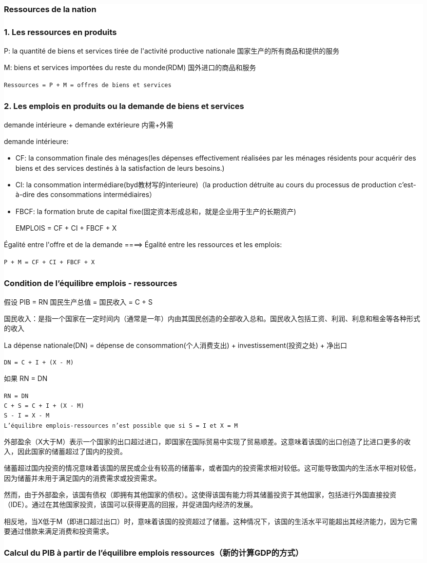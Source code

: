 # 


### Ressources de la nation

### 1. Les ressources en produits

P: la quantité de biens et services tirée de l'activité productive nationale
国家生产的所有商品和提供的服务

M: biens et services importées du reste du monde(RDM)
国外进口的商品和服务

    Ressources = P + M = offres de biens et services

### 2. Les emplois en produits ou la demande de biens et services

demande intérieure + demande extérieure 内需+外需

demande intérieure:
* CF: la consommation finale des ménages(les dépenses effectivement réalisées par les ménages résidents pour acquérir des biens et des services destinés à la satisfaction de leurs besoins.)
* CI: la consommation intermédiare(byd教材写的interieure)（la production détruite au cours du processus de production c’est-à-dire des consommations intermédiaires）
* FBCF: la formation brute de capital fixe(固定资本形成总和，就是企业用于生产的长期资产)

    EMPLOIS = CF + CI + FBCF + X


Égalité entre l'offre et de la demande ====> Égalité entre les ressources et les emplois:

    P + M = CF + CI + FBCF + X

### Condition de l’équilibre emplois - ressources

假设 PIB = RN 国民生产总值 = 国民收入 = C + S

国民收入：是指一个国家在一定时间内（通常是一年）内由其国民创造的全部收入总和。国民收入包括工资、利润、利息和租金等各种形式的收入

La dépense nationale(DN) = dépense de consommation(个人消费支出) + investissement(投资之处) + 净出口

    DN = C + I + (X - M)

如果 RN = DN

    RN = DN
    C + S = C + I + (X - M)
    S - I = X - M
    L’équilibre emplois-ressources n’est possible que si S = I et X = M

外部盈余（X大于M）表示一个国家的出口超过进口，即国家在国际贸易中实现了贸易顺差。这意味着该国的出口创造了比进口更多的收入，因此国家的储蓄超过了国内的投资。

储蓄超过国内投资的情况意味着该国的居民或企业有较高的储蓄率，或者国内的投资需求相对较低。这可能导致国内的生活水平相对较低，因为储蓄并未用于满足国内的消费需求或投资需求。

然而，由于外部盈余，该国有债权（即拥有其他国家的债权）。这使得该国有能力将其储蓄投资于其他国家，包括进行外国直接投资（IDE）。通过在其他国家投资，该国可以获得更高的回报，并促进国内经济的发展。

相反地，当X低于M（即进口超过出口）时，意味着该国的投资超过了储蓄。这种情况下，该国的生活水平可能超出其经济能力，因为它需要通过借款来满足消费和投资需求。

### Calcul du PIB à partir de l’équilibre emplois ressources（新的计算GDP的方式）

